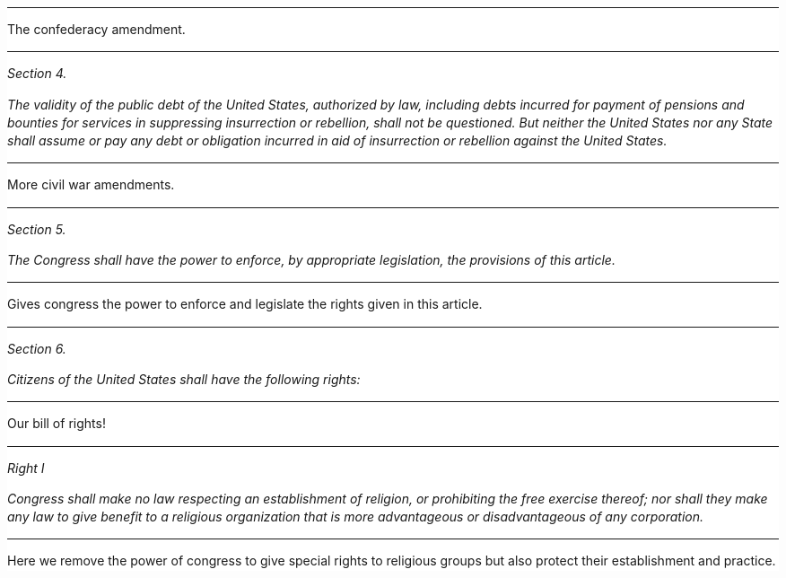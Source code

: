 
---

The confederacy amendment.


---

_Section 4._


_The validity of the public debt of the United States, authorized by law, including debts incurred for payment of pensions and bounties for services in suppressing insurrection or rebellion, shall not be questioned. But neither the United States nor any State shall assume or pay any debt or obligation incurred in aid of insurrection or rebellion against the United States._


---

More civil war amendments.


---

_Section 5._


_The Congress shall have the power to enforce, by appropriate legislation, the provisions of this article._


---

Gives congress the power to enforce and legislate the rights given in this article.



---


_Section 6._



_Citizens of the United States shall have the following rights:_


---

Our bill of rights!


---

_Right I_



_Congress shall make no law respecting an establishment of religion, or prohibiting the free exercise thereof; nor shall they make any law to give benefit to a religious organization that is more advantageous or disadvantageous of any corporation._


---

Here we remove the power of congress to give special rights to religious groups but also protect their establishment and practice.
